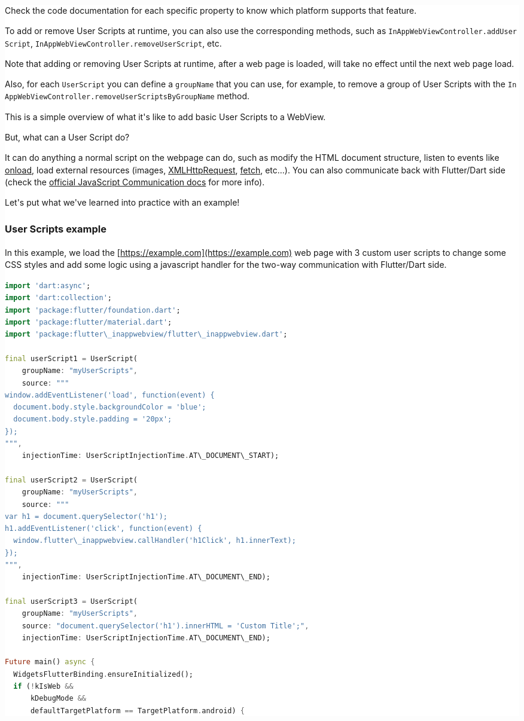 Check the code documentation for each specific property to know which platform supports that feature.

To add or remove User Scripts at runtime, you can also use the corresponding methods, such as `InAppWebViewController.addUserScript`, `InAppWebViewController.removeUserScript`, etc.

Note that adding or removing User Scripts at runtime, after a web page is loaded, will take no effect until the next web page load.

Also, for each `UserScript` you can define a `groupName` that you can use, for example, to remove a group of User Scripts with the `InAppWebViewController.removeUserScriptsByGroupName` method.

This is a simple overview of what it's like to add basic User Scripts to a WebView.

But, what can a User Script do?

It can do anything a normal script on the webpage can do, such as modify the HTML document structure, listen to events like [onload](https://developer.mozilla.org/en-US/docs/Web/API/Window/load_event), load external resources (images, [XMLHttpRequest](https://developer.mozilla.org/en-US/docs/Web/API/XMLHttpRequest), [fetch](https://developer.mozilla.org/en-US/docs/Web/API/Fetch_API/Using_Fetch), etc…). You can also communicate back with Flutter/Dart side (check the [official JavaScript Communication docs](https://inappwebview.dev/docs/webview/javascript/communication) for more info).

Let's put what we've learned into practice with an example!

### User Scripts example

In this example, we load the [https://example.com](https://example.com) web page with 3 custom user scripts to change some CSS styles and add some logic using a javascript handler for the two-way communication with Flutter/Dart side.

```dart
import 'dart:async';  
import 'dart:collection';  
import 'package:flutter/foundation.dart';  
import 'package:flutter/material.dart';  
import 'package:flutter\_inappwebview/flutter\_inappwebview.dart';  
  
final userScript1 = UserScript(  
    groupName: "myUserScripts",  
    source: """  
window.addEventListener('load', function(event) {  
  document.body.style.backgroundColor = 'blue';  
  document.body.style.padding = '20px';  
});  
""",  
    injectionTime: UserScriptInjectionTime.AT\_DOCUMENT\_START);  
  
final userScript2 = UserScript(  
    groupName: "myUserScripts",  
    source: """  
var h1 = document.querySelector('h1');  
h1.addEventListener('click', function(event) {  
  window.flutter\_inappwebview.callHandler('h1Click', h1.innerText);  
});  
""",  
    injectionTime: UserScriptInjectionTime.AT\_DOCUMENT\_END);  
  
final userScript3 = UserScript(  
    groupName: "myUserScripts",  
    source: "document.querySelector('h1').innerHTML = 'Custom Title';",  
    injectionTime: UserScriptInjectionTime.AT\_DOCUMENT\_END);  
  
Future main() async {  
  WidgetsFlutterBinding.ensureInitialized();  
  if (!kIsWeb &&  
      kDebugMode &&  
      defaultTargetPlatform == TargetPlatform.android) {  
```